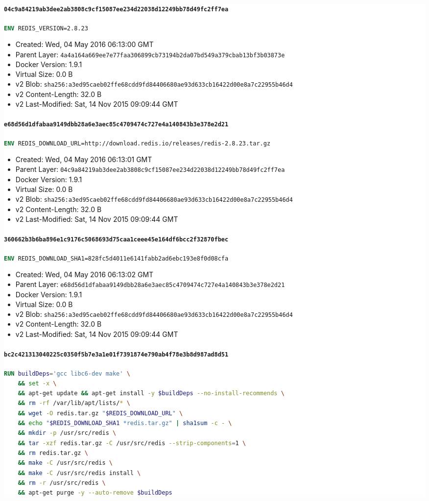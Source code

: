 #### `04c9a84219ab3dee2ab3808c9cf15087ee234d22038d12249bb78d49fc2ff7ea`

```dockerfile
ENV REDIS_VERSION=2.8.23
```

-	Created: Wed, 04 May 2016 06:13:00 GMT
-	Parent Layer: `4a4a164a669ee7e77faa306899cb73194b2da07bd549a379cbab13bf3b03873e`
-	Docker Version: 1.9.1
-	Virtual Size: 0.0 B
-	v2 Blob: `sha256:a3ed95caeb02ffe68cdd9fd84406680ae93d633cb16422d00e8a7c22955b46d4`
-	v2 Content-Length: 32.0 B
-	v2 Last-Modified: Sat, 14 Nov 2015 09:09:44 GMT

#### `e68d56d1dfabaa9149dbb28a6e3aec85c4709474c727e4a140843b3e378e2d21`

```dockerfile
ENV REDIS_DOWNLOAD_URL=http://download.redis.io/releases/redis-2.8.23.tar.gz
```

-	Created: Wed, 04 May 2016 06:13:01 GMT
-	Parent Layer: `04c9a84219ab3dee2ab3808c9cf15087ee234d22038d12249bb78d49fc2ff7ea`
-	Docker Version: 1.9.1
-	Virtual Size: 0.0 B
-	v2 Blob: `sha256:a3ed95caeb02ffe68cdd9fd84406680ae93d633cb16422d00e8a7c22955b46d4`
-	v2 Content-Length: 32.0 B
-	v2 Last-Modified: Sat, 14 Nov 2015 09:09:44 GMT

#### `360662b3b6ba896e1c9176c5068693d75caa1ceee45e164df6bcc2f32870fbec`

```dockerfile
ENV REDIS_DOWNLOAD_SHA1=828fc5d4011e6141fabb2ad6ebc193e8f0d08cfa
```

-	Created: Wed, 04 May 2016 06:13:02 GMT
-	Parent Layer: `e68d56d1dfabaa9149dbb28a6e3aec85c4709474c727e4a140843b3e378e2d21`
-	Docker Version: 1.9.1
-	Virtual Size: 0.0 B
-	v2 Blob: `sha256:a3ed95caeb02ffe68cdd9fd84406680ae93d633cb16422d00e8a7c22955b46d4`
-	v2 Content-Length: 32.0 B
-	v2 Last-Modified: Sat, 14 Nov 2015 09:09:44 GMT

#### `bc2c421313040225c0350f5b7e3a1e01f7391874e790ab4f78e3b8d987ad8d51`

```dockerfile
RUN buildDeps='gcc libc6-dev make' \
	&& set -x \
	&& apt-get update && apt-get install -y $buildDeps --no-install-recommends \
	&& rm -rf /var/lib/apt/lists/* \
	&& wget -O redis.tar.gz "$REDIS_DOWNLOAD_URL" \
	&& echo "$REDIS_DOWNLOAD_SHA1 *redis.tar.gz" | sha1sum -c - \
	&& mkdir -p /usr/src/redis \
	&& tar -xzf redis.tar.gz -C /usr/src/redis --strip-components=1 \
	&& rm redis.tar.gz \
	&& make -C /usr/src/redis \
	&& make -C /usr/src/redis install \
	&& rm -r /usr/src/redis \
	&& apt-get purge -y --auto-remove $buildDeps
```
